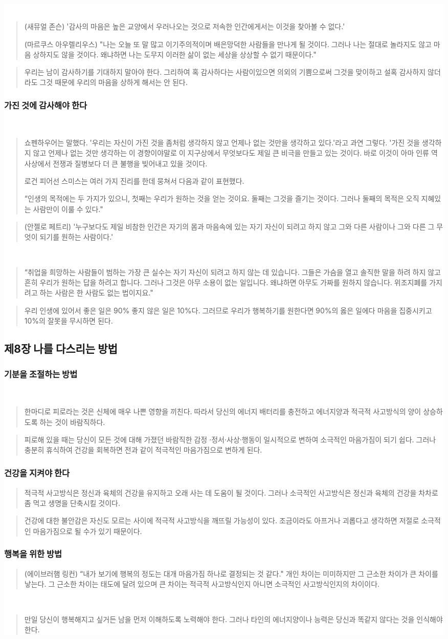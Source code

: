 <img src="how_to_win_friends_and_influence_people/106.jpg" alt="" width="400"/>

> (새뮤얼 존슨) '감사의 마음은 높은 교양에서 우러나오는 것으로 저속한 인간에게서는 이것을 찾아볼 수 없다.'
>
> (마르쿠스 아우렐리우스) "나는 오늘 또 말 많고 이기주의적이며 배은망덕한 사람들을 만나게 될 것이다. 그러나 나는 절대로 놀라지도 않고 마음 상하지도 않을 것이다. 왜냐하면 나는 도무지 이러한 삶이 없는 세상을 상상할 수 없기 때문이다."

> 우리는 남이 감사하기를 기대하지 말아야 한다. 그리하여 혹 감사하다는 사람이있으면 의외의 기쁨으로써 그것을 맞이하고 설혹 감사하지 않더라도 그것 때문에 우리의 마음을 상하게 해서는 안 된다.

### 가진 것에 감사해야 한다
<img src="how_to_win_friends_and_influence_people/109.jpg" alt="" width="400"/>

> 쇼펜하우어는 말했다. '우리는 자신이 가진 것을 좀처럼 생각하지 않고 언제나 없는 것만을 생각하고 있다.'라고 과연 그렇다. '가진 것을 생각하지 않고 언제나 없는 것만 생각하는 이 경향이야말로 이 지구상에서 무엇보다도 제일 큰 비극을 만들고 있는 것이다. 바로 이것이 아마 인류 역사상에서 전쟁과 질병보다 더 큰 불행을 빚어내고 있을 것이다.
>
> 로건 피어선 스미스는 여러 가지 진리를 한데 뭉쳐서 다음과 같이 표현했다.
>
> “인생의 목적에는 두 가지가 있으니, 첫째는 우리가 원하는 것을 얻는 것이요. 둘째는 그것을 즐기는 것이다. 그러나 둘째의 목적은 오직 지혜있는 사람만이 이룰 수 있다."

> (안젤로 페트리) '누구보다도 제일 비참한 인간은 자기의 몸과 마음속에 있는 자기 자신이 되려고 하지 않고 그와 다른 사람이나 그와 다른 그 무엇이 되기를 원하는 사람이다.'

<img src="how_to_win_friends_and_influence_people/111.jpg" alt="" width="400"/>

> “취업을 희망하는 사람들이 범하는 가장 큰 실수는 자기 자신이 되려고 하지 않는 데 있습니다. 그들은 가슴을 열고 솔직한 말을 하려 하지 않고 흔히 우리가 원하는 답을 하려고 합니다. 그러나 그것은 아무 소용이 없는 일입니다. 왜냐하면 아무도 가짜를 원하지 않습니다. 위조지폐를 가지려고 하는 사람은 한 사람도 없는 법이지요."

> 우리 인생에 있어서 좋은 일은 90% 좋지 않은 일은 10%다. 그러므로 우리가 행복하기를 원한다면 90%의 옳은 일에다 마음을 집중시키고 10%의 잘못을 무시하면 된다.

## 제8장 나를 다스리는 방법

### 기분을 조절하는 방법
<img src="how_to_win_friends_and_influence_people/115.jpg" alt="" width="400"/>

> 한마디로 피로라는 것은 신체에 매우 나쁜 영향을 끼친다. 따라서 당신의 에너지 배터리를 충전하고 에너지양과 적극적 사고방식의 양이 상승하도록 하는 것이 바람직하다.

> 피로해 있을 때는 당신이 모든 것에 대해 가졌던 바람직한 감정 ·정서·사상·행동이 일시적으로 변하여 소극적인 마음가짐이 되기 쉽다. 그러나 충분히 휴식하여 건강을 회복하면 전과 같이 적극적인 마음가짐으로 변하게 된다.

### 건강을 지켜야 한다
> 적극적 사고방식은 정신과 육체의 건강을 유지하고 오래 사는 데 도움이 될 것이다. 그러나 소극적인 사고방식은 정신과 육체의 건강을 차차로 좀 먹고 생명을 단축시킬 것이다.

> 건강에 대한 불안감은 자신도 모르는 사이에 적극적 사고방식을 깨뜨릴 가능성이 있다. 조금이라도 아프거나 괴롭다고 생각하면 저절로 소극적인 마음가짐으로 될 수가 있기 때문이다.

### 행복을 위한 방법
> (에이브러햄 링컨) “내가 보기에 행복의 정도는 대개 마음가짐 하나로 결정되는 것 같다." 개인 차이는 미미하지만 그 근소한 차이가 큰 차이를 낳는다. 그 근소한 차이는 태도에 달려 있으며 큰 차이는 적극적 사고방식인지 아니면 소극적인 사고방식인지의 차이이다.

<img src="how_to_win_friends_and_influence_people/120.jpg" alt="" width="400"/>

> 만일 당신이 행복해지고 싶거든 남을 먼저 이해하도록 노력해야 한다. 그러나 타인의 에너지양이나 능력은 당신과 똑같지 않다는 것을 인식해야 한다.

